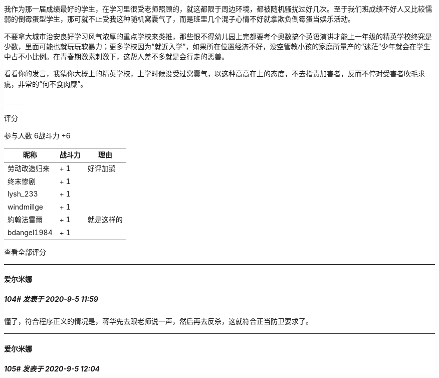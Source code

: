 
我作为那一届成绩最好的学生，在学习里很受老师照顾的，就这都限于周边环境，都被随机骚扰过好几次。至于我们班成绩不好人又比较懦弱的倒霉蛋型学生，那可就不止受我这种随机窝囊气了，而是班里几个混子心情不好就拿欺负倒霉蛋当娱乐活动。


不要拿大城市治安良好学习风气浓厚的重点学校来类推，那些恨不得幼儿园上完都要考个奥数搞个英语演讲才能上一年级的精英学校终究是少数，里面可能也就玩玩软暴力；更多学校因为“就近入学”，如果所在位置经济不好，没空管教小孩的家庭所量产的“迷茫”少年就会在学生中占不小比例。在青春期激素刺激下，这帮人差不多就是会行走的恶兽。


看看你的发言，我猜你大概上的精英学校，上学时候没受过窝囊气，以这种高高在上的态度，不去指责加害者，反而不停对受害者吹毛求疵，非常的“何不食肉糜”。




﹍﹍﹍

评分





 参与人数 6战斗力 +6

|昵称|战斗力|理由|
|----|---|---|
| 劳动改造归来| + 1|好评加鹅|
| 终末惨剧| + 1||
| lysh_233| + 1||
| windmillge| + 1||
| 約翰法雷爾| + 1|就是这样的|
| bdangel1984| + 1||



查看全部评分






-----

####  爱尔米娜  
##### 104#       发表于 2020-9-5 11:59




懂了，符合程序正义的情况是，蒋华先去跟老师说一声，然后再去反杀，这就符合正当防卫要求了。







-----

####  爱尔米娜  
##### 105#       发表于 2020-9-5 12:04

